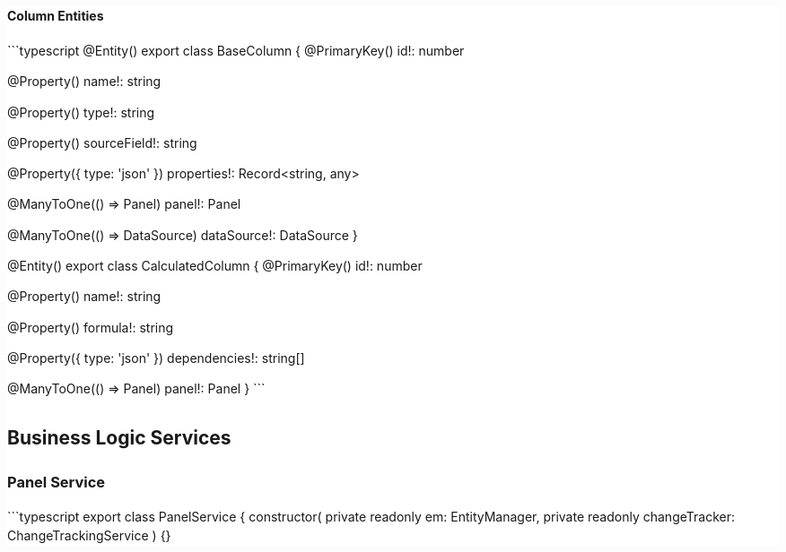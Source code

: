 #### Column Entities
\`\`\`typescript
@Entity()
export class BaseColumn {
  @PrimaryKey()
  id!: number

  @Property()
  name!: string

  @Property()
  type!: string

  @Property()
  sourceField!: string

  @Property({ type: 'json' })
  properties!: Record<string, any>

  @ManyToOne(() => Panel)
  panel!: Panel

  @ManyToOne(() => DataSource)
  dataSource!: DataSource
}

@Entity()
export class CalculatedColumn {
  @PrimaryKey()
  id!: number

  @Property()
  name!: string

  @Property()
  formula!: string

  @Property({ type: 'json' })
  dependencies!: string[]

  @ManyToOne(() => Panel)
  panel!: Panel
}
\`\`\`

## Business Logic Services

### Panel Service
\`\`\`typescript
export class PanelService {
  constructor(
    private readonly em: EntityManager,
    private readonly changeTracker: ChangeTrackingService
  ) {}
